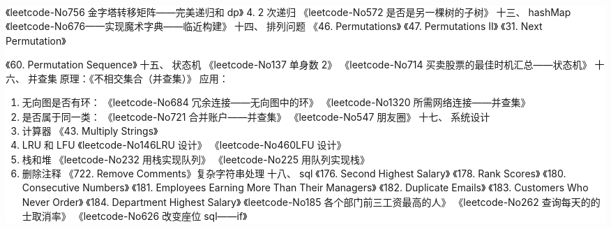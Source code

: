 《leetcode-No756 金字塔转移矩阵——完美递归和 dp》
4. 2 次递归
《leetcode-No572 是否是另一棵树的子树》
十三、 hashMap
《leetcode-No676——实现魔术字典——临近构建》
十四、 排列问题
《46. Permutations》
《47. Permutations II》
《31. Next Permutation》

《60. Permutation Sequence》
十五、 状态机
《leetcode-No137 单身数 2》
《leetcode-No714 买卖股票的最佳时机汇总——状态机》
十六、 并查集
原理：《不相交集合（并查集）》
应用：
1. 无向图是否有环：
《leetcode-No684 冗余连接——无向图中的环》
《leetcode-No1320 所需网络连接——并查集》
2. 是否属于同一类：
《leetcode-No721 合并账户——并查集》
《leetcode-No547 朋友圈》
十七、 系统设计
1. 计算器
《43. Multiply Strings》
2. LRU 和 LFU
《leetcode-No146LRU 设计》
《leetcode-No460LFU 设计》
3. 栈和堆
《leetcode-No232 用栈实现队列》
《leetcode-No225 用队列实现栈》
4. 删除注释
《722. Remove Comments》复杂字符串处理
十八、 sql
《176. Second Highest Salary》
《178. Rank Scores》
《180. Consecutive Numbers》
《181. Employees Earning More Than Their Managers》
《182. Duplicate Emails》
《183. Customers Who Never Order》
《184. Department Highest Salary》
《leetcode-No185 各个部门前三工资最高的人》
《leetcode-No262 查询每天的的士取消率》
《leetcode-No626 改变座位 sql——if》
